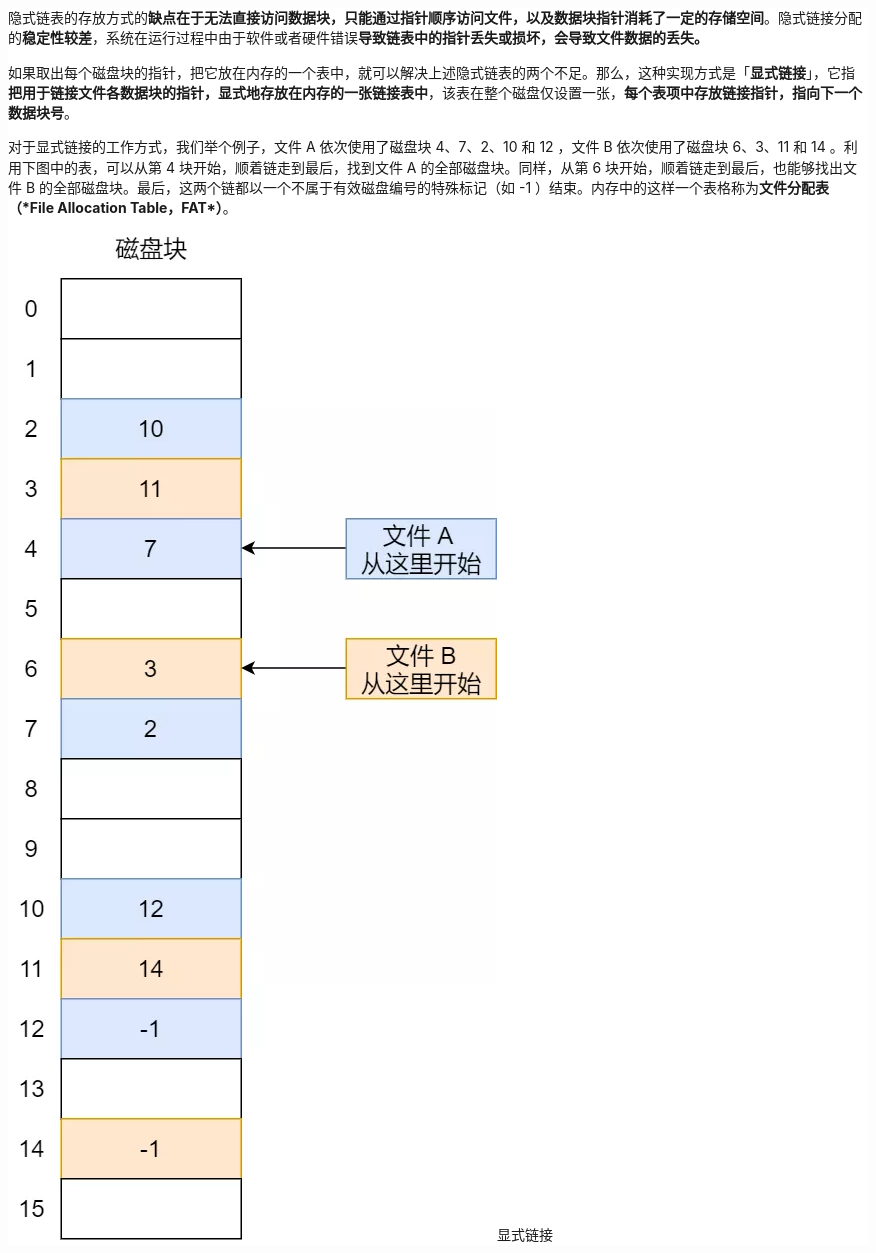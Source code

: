隐式链表的存放方式的**缺点在于无法直接访问数据块，只能通过指针顺序访问文件，以及数据块指针消耗了一定的存储空间**。隐式链接分配的**稳定性较差**，系统在运行过程中由于软件或者硬件错误**导致链表中的指针丢失或损坏，会导致文件数据的丢失。**

如果取出每个磁盘块的指针，把它放在内存的一个表中，就可以解决上述隐式链表的两个不足。那么，这种实现方式是「**显式链接**」，它指**把用于链接文件各数据块的指针，显式地存放在内存的一张链接表中**，该表在整个磁盘仅设置一张，**每个表项中存放链接指针，指向下一个数据块号**。

对于显式链接的工作方式，我们举个例子，文件 A 依次使用了磁盘块 4、7、2、10 和 12 ，文件 B 依次使用了磁盘块 6、3、11 和 14 。利用下图中的表，可以从第 4 块开始，顺着链走到最后，找到文件 A 的全部磁盘块。同样，从第 6 块开始，顺着链走到最后，也能够找出文件 B 的全部磁盘块。最后，这两个链都以一个不属于有效磁盘编号的特殊标记（如 -1 ）结束。内存中的这样一个表格称为**文件分配表（\*File Allocation Table，FAT\*）**。

![图片](image/640-163906630068512.webp)显式链接
